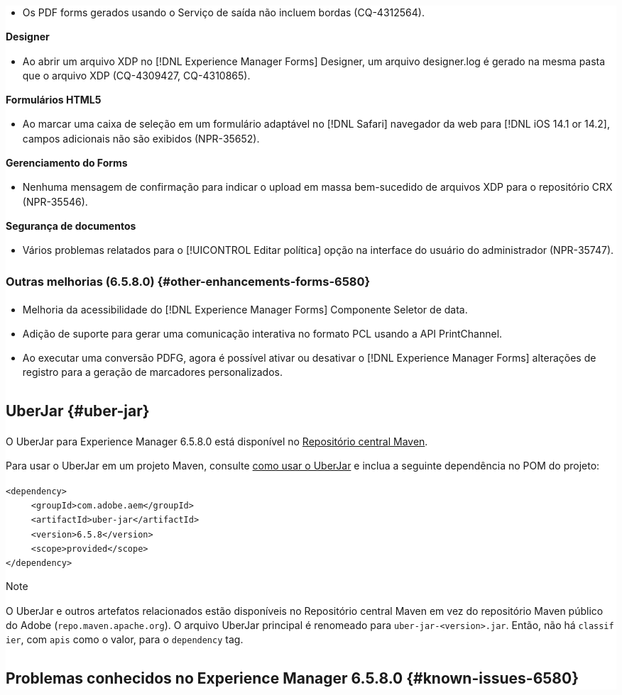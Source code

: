 * Os PDF forms gerados usando o Serviço de saída não incluem bordas (CQ-4312564).

**Designer**

* Ao abrir um arquivo XDP no [!DNL Experience Manager Forms] Designer, um arquivo designer.log é gerado na mesma pasta que o arquivo XDP (CQ-4309427, CQ-4310865).

**Formulários HTML5**

* Ao marcar uma caixa de seleção em um formulário adaptável no [!DNL Safari] navegador da web para [!DNL iOS 14.1 or 14.2], campos adicionais não são exibidos (NPR-35652).

**Gerenciamento do Forms**

* Nenhuma mensagem de confirmação para indicar o upload em massa bem-sucedido de arquivos XDP para o repositório CRX (NPR-35546).

**Segurança de documentos**

* Vários problemas relatados para o [!UICONTROL Editar política] opção na interface do usuário do administrador (NPR-35747).

### Outras melhorias (6.5.8.0) {#other-enhancements-forms-6580}

* Melhoria da acessibilidade do [!DNL Experience Manager Forms] Componente Seletor de data.

* Adição de suporte para gerar uma comunicação interativa no formato PCL usando a API PrintChannel.

* Ao executar uma conversão PDFG, agora é possível ativar ou desativar o [!DNL Experience Manager Forms] alterações de registro para a geração de marcadores personalizados.

## UberJar {#uber-jar}

O UberJar para Experience Manager 6.5.8.0 está disponível no [Repositório central Maven](https://repo.maven.apache.org/maven2/com/adobe/aem/uber-jar/6.5.8/).

Para usar o UberJar em um projeto Maven, consulte [como usar o UberJar](/help/sites-developing/ht-projects-maven.md) e inclua a seguinte dependência no POM do projeto:

```shell
<dependency>
     <groupId>com.adobe.aem</groupId>
     <artifactId>uber-jar</artifactId>
     <version>6.5.8</version>
     <scope>provided</scope>
</dependency>
```

>[!NOTE]
>
>O UberJar e outros artefatos relacionados estão disponíveis no Repositório central Maven em vez do repositório Maven público do Adobe (`repo.maven.apache.org`). O arquivo UberJar principal é renomeado para `uber-jar-<version>.jar`. Então, não há `classifier`, com `apis` como o valor, para o `dependency` tag.

## Problemas conhecidos no Experience Manager 6.5.8.0 {#known-issues-6580}
